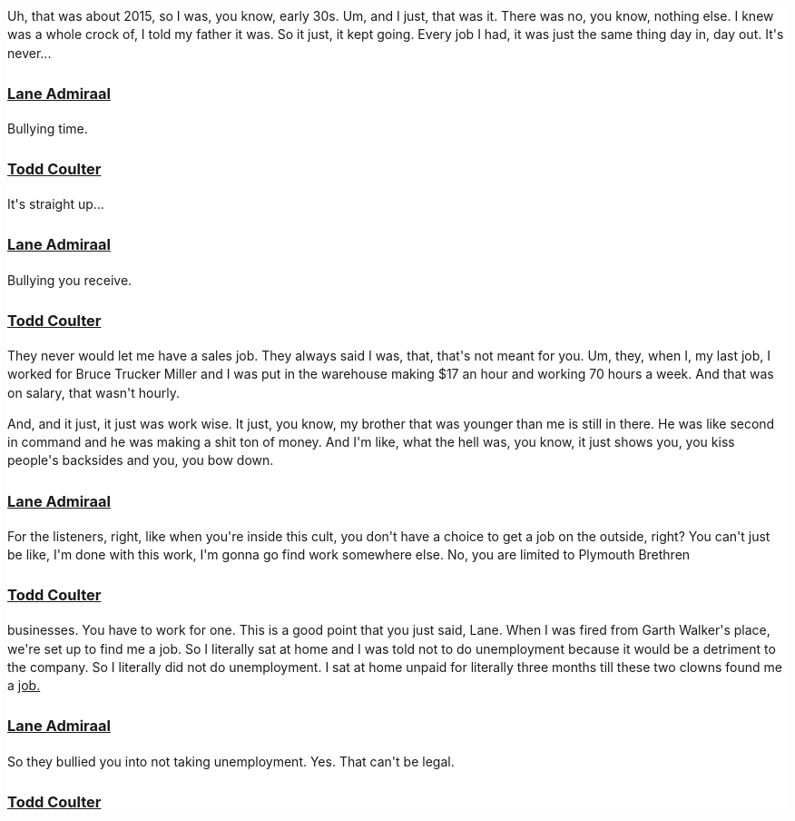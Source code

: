 Uh, that was about 2015, so I was, you know, early 30s. Um, and I just, that was it. There was no, you know, nothing else. I knew was a whole crock of, I told my father it was. So it just, it kept going. Every job I had, it was just the same thing day in, day out. It's never...

### [**Lane Admiraal**](https://www.youtube.com/watch?v=r2UWP-ntXWs&t=1074s)

Bullying time.

### [**Todd Coulter**](https://www.youtube.com/watch?v=r2UWP-ntXWs&t=1075s)

It's straight up...

### [**Lane Admiraal**](https://www.youtube.com/watch?v=r2UWP-ntXWs&t=1076s)

Bullying you receive.

### [**Todd Coulter**](https://www.youtube.com/watch?v=r2UWP-ntXWs&t=1077s)

They never would let me have a sales job. They always said I was, that, that's not meant for you. Um, they, when I, my last job, I worked for Bruce Trucker Miller and I was put in the warehouse making $17 an hour and working 70 hours a week. And that was on salary, that wasn't hourly.

And, and it just, it just was work wise. It just, you know, my brother that was younger than me is still in there. He was like second in command and he was making a shit ton of money. And I'm like, what the hell was, you know, it just shows you, you kiss people's backsides and you, you bow down.

### [**Lane Admiraal**](https://www.youtube.com/watch?v=r2UWP-ntXWs&t=1125s)

For the listeners, right, like when you're inside this cult, you don't have a choice to get a job on the outside, right? You can't just be like, I'm done with this work, I'm gonna go find work somewhere else. No, you are limited to Plymouth Brethren

### [**Todd Coulter**](https://www.youtube.com/watch?v=r2UWP-ntXWs&t=1141s)

businesses. You have to work for one. This is a good point that you just said, Lane. When I was fired from Garth Walker's place, we're set up to find me a job. So I literally sat at home and I was told not to do unemployment because it would be a detriment to the company. So I literally did not do unemployment. I sat at home unpaid for literally three months till these two clowns found me a [job.](https://www.youtube.com/watch?v=r2UWP-ntXWs&t=1171s)

### [**Lane Admiraal**](https://www.youtube.com/watch?v=r2UWP-ntXWs&t=1172s)

So they bullied you into not taking unemployment. Yes. That can't be legal.

### [**Todd Coulter**](https://www.youtube.com/watch?v=r2UWP-ntXWs&t=1177s)
